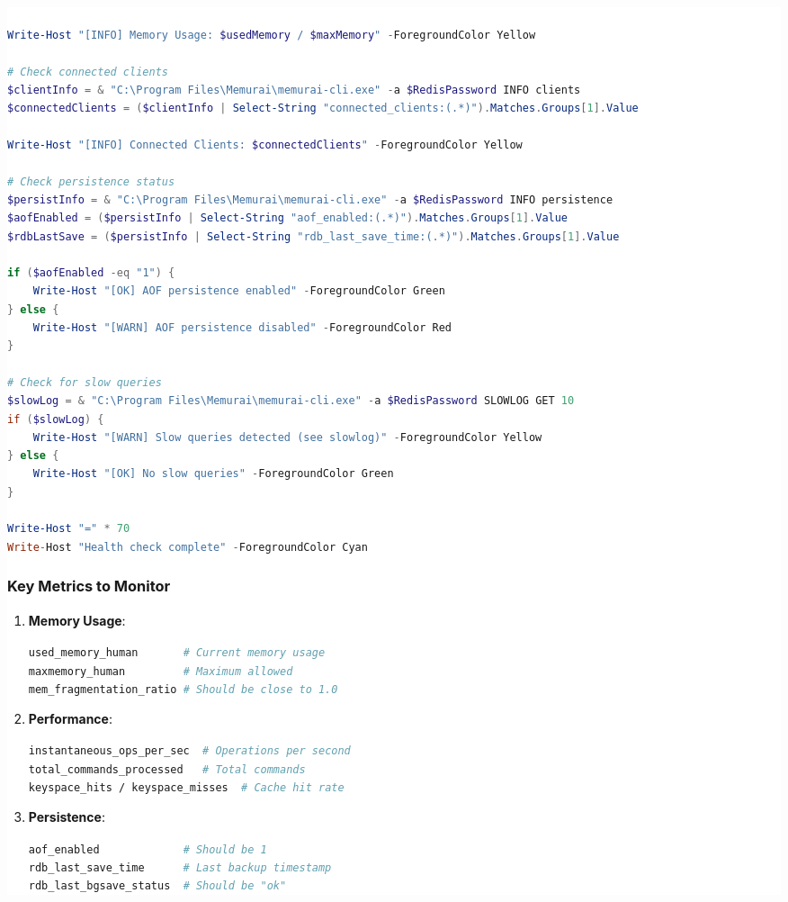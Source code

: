```powershell

Write-Host "[INFO] Memory Usage: $usedMemory / $maxMemory" -ForegroundColor Yellow

# Check connected clients
$clientInfo = & "C:\Program Files\Memurai\memurai-cli.exe" -a $RedisPassword INFO clients
$connectedClients = ($clientInfo | Select-String "connected_clients:(.*)").Matches.Groups[1].Value

Write-Host "[INFO] Connected Clients: $connectedClients" -ForegroundColor Yellow

# Check persistence status
$persistInfo = & "C:\Program Files\Memurai\memurai-cli.exe" -a $RedisPassword INFO persistence
$aofEnabled = ($persistInfo | Select-String "aof_enabled:(.*)").Matches.Groups[1].Value
$rdbLastSave = ($persistInfo | Select-String "rdb_last_save_time:(.*)").Matches.Groups[1].Value

if ($aofEnabled -eq "1") {
    Write-Host "[OK] AOF persistence enabled" -ForegroundColor Green
} else {
    Write-Host "[WARN] AOF persistence disabled" -ForegroundColor Red
}

# Check for slow queries
$slowLog = & "C:\Program Files\Memurai\memurai-cli.exe" -a $RedisPassword SLOWLOG GET 10
if ($slowLog) {
    Write-Host "[WARN] Slow queries detected (see slowlog)" -ForegroundColor Yellow
} else {
    Write-Host "[OK] No slow queries" -ForegroundColor Green
}

Write-Host "=" * 70
Write-Host "Health check complete" -ForegroundColor Cyan
```

### Key Metrics to Monitor

1. **Memory Usage**:
   ```bash
   used_memory_human       # Current memory usage
   maxmemory_human         # Maximum allowed
   mem_fragmentation_ratio # Should be close to 1.0
   ```

2. **Performance**:
   ```bash
   instantaneous_ops_per_sec  # Operations per second
   total_commands_processed   # Total commands
   keyspace_hits / keyspace_misses  # Cache hit rate
   ```

3. **Persistence**:
   ```bash
   aof_enabled             # Should be 1
   rdb_last_save_time      # Last backup timestamp
   rdb_last_bgsave_status  # Should be "ok"
   ```
